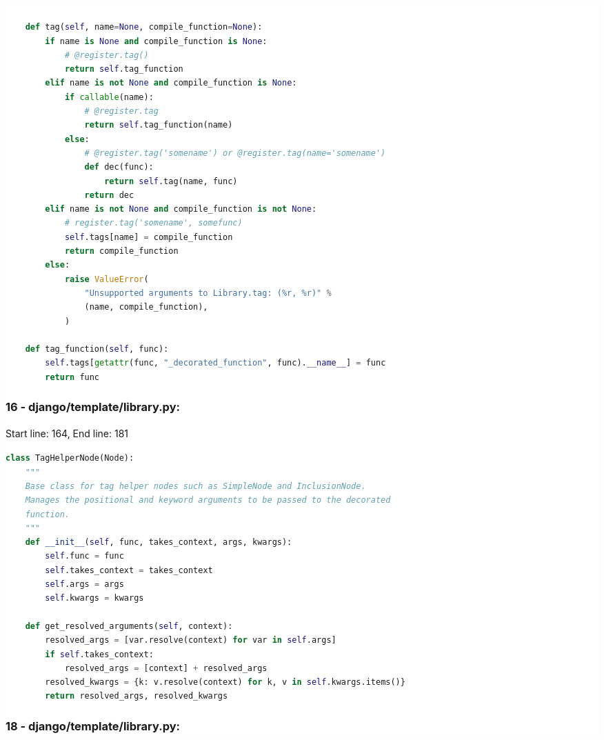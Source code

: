 ```python

    def tag(self, name=None, compile_function=None):
        if name is None and compile_function is None:
            # @register.tag()
            return self.tag_function
        elif name is not None and compile_function is None:
            if callable(name):
                # @register.tag
                return self.tag_function(name)
            else:
                # @register.tag('somename') or @register.tag(name='somename')
                def dec(func):
                    return self.tag(name, func)
                return dec
        elif name is not None and compile_function is not None:
            # register.tag('somename', somefunc)
            self.tags[name] = compile_function
            return compile_function
        else:
            raise ValueError(
                "Unsupported arguments to Library.tag: (%r, %r)" %
                (name, compile_function),
            )

    def tag_function(self, func):
        self.tags[getattr(func, "_decorated_function", func).__name__] = func
        return func
```
### 16 - django/template/library.py:

Start line: 164, End line: 181

```python
class TagHelperNode(Node):
    """
    Base class for tag helper nodes such as SimpleNode and InclusionNode.
    Manages the positional and keyword arguments to be passed to the decorated
    function.
    """
    def __init__(self, func, takes_context, args, kwargs):
        self.func = func
        self.takes_context = takes_context
        self.args = args
        self.kwargs = kwargs

    def get_resolved_arguments(self, context):
        resolved_args = [var.resolve(context) for var in self.args]
        if self.takes_context:
            resolved_args = [context] + resolved_args
        resolved_kwargs = {k: v.resolve(context) for k, v in self.kwargs.items()}
        return resolved_args, resolved_kwargs
```
### 18 - django/template/library.py:
